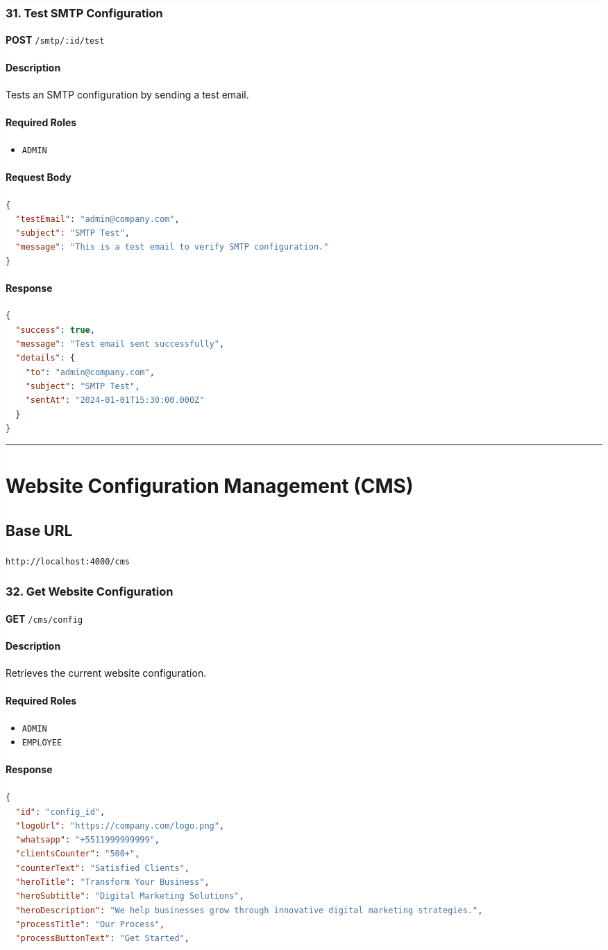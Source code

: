 ### 31. Test SMTP Configuration
**POST** `/smtp/:id/test`

#### Description
Tests an SMTP configuration by sending a test email.

#### Required Roles
- `ADMIN`

#### Request Body
```json
{
  "testEmail": "admin@company.com",
  "subject": "SMTP Test",
  "message": "This is a test email to verify SMTP configuration."
}
```

#### Response
```json
{
  "success": true,
  "message": "Test email sent successfully",
  "details": {
    "to": "admin@company.com",
    "subject": "SMTP Test",
    "sentAt": "2024-01-01T15:30:00.000Z"
  }
}
```

---

# Website Configuration Management (CMS)

## Base URL
```
http://localhost:4000/cms
```

### 32. Get Website Configuration
**GET** `/cms/config`

#### Description
Retrieves the current website configuration.

#### Required Roles
- `ADMIN`
- `EMPLOYEE`

#### Response
```json
{
  "id": "config_id",
  "logoUrl": "https://company.com/logo.png",
  "whatsapp": "+5511999999999",
  "clientsCounter": "500+",
  "counterText": "Satisfied Clients",
  "heroTitle": "Transform Your Business",
  "heroSubtitle": "Digital Marketing Solutions",
  "heroDescription": "We help businesses grow through innovative digital marketing strategies.",
  "processTitle": "Our Process",
  "processButtonText": "Get Started",
```